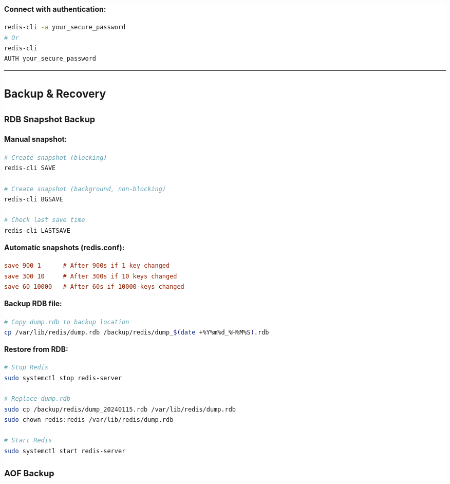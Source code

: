 **Connect with authentication:**
```bash
redis-cli -a your_secure_password
# Or
redis-cli
AUTH your_secure_password
```

---

## Backup & Recovery

### RDB Snapshot Backup

**Manual snapshot:**
```bash
# Create snapshot (blocking)
redis-cli SAVE

# Create snapshot (background, non-blocking)
redis-cli BGSAVE

# Check last save time
redis-cli LASTSAVE
```

**Automatic snapshots (redis.conf):**
```ini
save 900 1      # After 900s if 1 key changed
save 300 10     # After 300s if 10 keys changed
save 60 10000   # After 60s if 10000 keys changed
```

**Backup RDB file:**
```bash
# Copy dump.rdb to backup location
cp /var/lib/redis/dump.rdb /backup/redis/dump_$(date +%Y%m%d_%H%M%S).rdb
```

**Restore from RDB:**
```bash
# Stop Redis
sudo systemctl stop redis-server

# Replace dump.rdb
sudo cp /backup/redis/dump_20240115.rdb /var/lib/redis/dump.rdb
sudo chown redis:redis /var/lib/redis/dump.rdb

# Start Redis
sudo systemctl start redis-server
```

### AOF Backup
